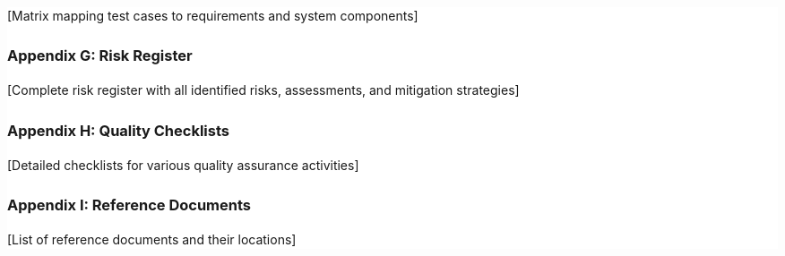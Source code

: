 [Matrix mapping test cases to requirements and system components]

### Appendix G: Risk Register

[Complete risk register with all identified risks, assessments, and mitigation strategies]

### Appendix H: Quality Checklists

[Detailed checklists for various quality assurance activities]

### Appendix I: Reference Documents

[List of reference documents and their locations]


